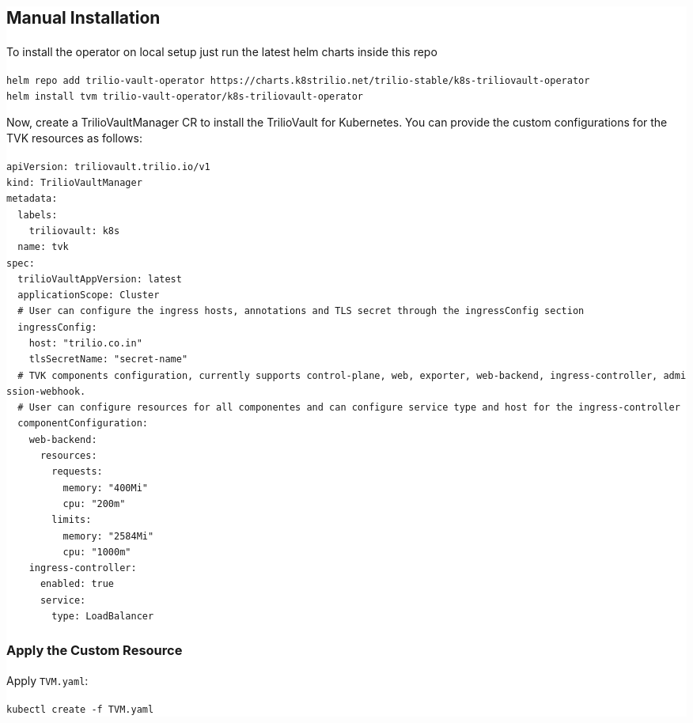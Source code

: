 ## Manual Installation

To install the operator on local setup just run the latest helm charts inside this repo

```shell script
helm repo add trilio-vault-operator https://charts.k8strilio.net/trilio-stable/k8s-triliovault-operator
helm install tvm trilio-vault-operator/k8s-triliovault-operator
```

Now, create a TrilioVaultManager CR to install the TrilioVault for Kubernetes. You can provide the custom configurations for the TVK resources as follows:

```
apiVersion: triliovault.trilio.io/v1
kind: TrilioVaultManager
metadata:
  labels:
    triliovault: k8s
  name: tvk
spec:
  trilioVaultAppVersion: latest
  applicationScope: Cluster
  # User can configure the ingress hosts, annotations and TLS secret through the ingressConfig section
  ingressConfig:
    host: "trilio.co.in"
    tlsSecretName: "secret-name"
  # TVK components configuration, currently supports control-plane, web, exporter, web-backend, ingress-controller, admission-webhook.
  # User can configure resources for all componentes and can configure service type and host for the ingress-controller
  componentConfiguration:
    web-backend:
      resources:
        requests:
          memory: "400Mi"
          cpu: "200m"
        limits:
          memory: "2584Mi"
          cpu: "1000m"
    ingress-controller:
      enabled: true
      service:
        type: LoadBalancer
```

### Apply the Custom Resource

Apply `TVM.yaml`:

```shell
kubectl create -f TVM.yaml
```
